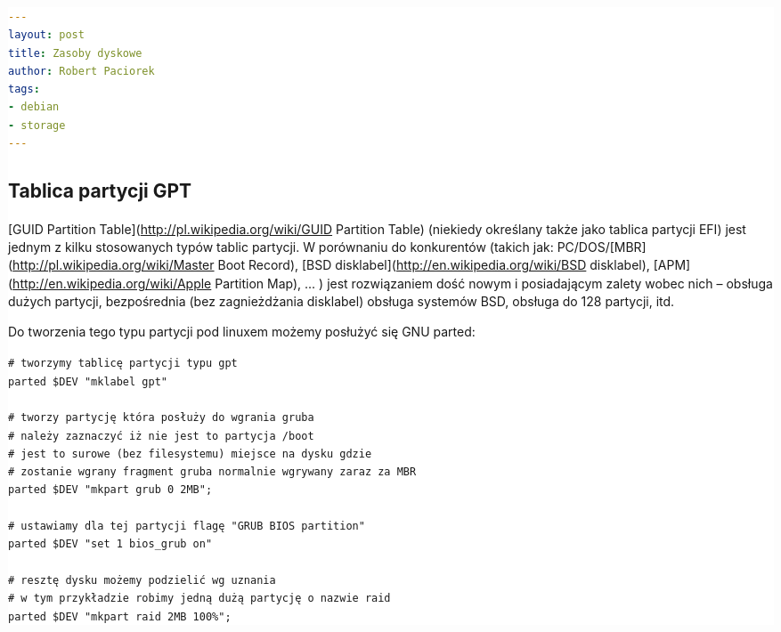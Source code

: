 ```yaml
---
layout: post
title: Zasoby dyskowe
author: Robert Paciorek
tags:
- debian
- storage
---
```


## Tablica partycji GPT

[GUID Partition Table](http://pl.wikipedia.org/wiki/GUID Partition Table) (niekiedy określany także jako tablica partycji EFI) jest jednym z kilku stosowanych typów tablic partycji.
W porównaniu do konkurentów (takich jak:
	PC/DOS/[MBR](http://pl.wikipedia.org/wiki/Master Boot Record),
	[BSD disklabel](http://en.wikipedia.org/wiki/BSD disklabel),
	[APM](http://en.wikipedia.org/wiki/Apple Partition Map), ...
) jest rozwiązaniem dość nowym i posiadającym zalety wobec nich – obsługa dużych partycji, bezpośrednia (bez zagnieżdżania disklabel) obsługa systemów BSD, obsługa do 128 partycji, itd.

Do tworzenia tego typu partycji pod linuxem możemy posłużyć się GNU parted:

	# tworzymy tablicę partycji typu gpt
	parted $DEV "mklabel gpt"

	# tworzy partycję która posłuży do wgrania gruba
	# należy zaznaczyć iż nie jest to partycja /boot
	# jest to surowe (bez filesystemu) miejsce na dysku gdzie
	# zostanie wgrany fragment gruba normalnie wgrywany zaraz za MBR
	parted $DEV "mkpart grub 0 2MB";

	# ustawiamy dla tej partycji flagę "GRUB BIOS partition"
	parted $DEV "set 1 bios_grub on"

	# resztę dysku możemy podzielić wg uznania
	# w tym przykładzie robimy jedną dużą partycję o nazwie raid
	parted $DEV "mkpart raid 2MB 100%";
